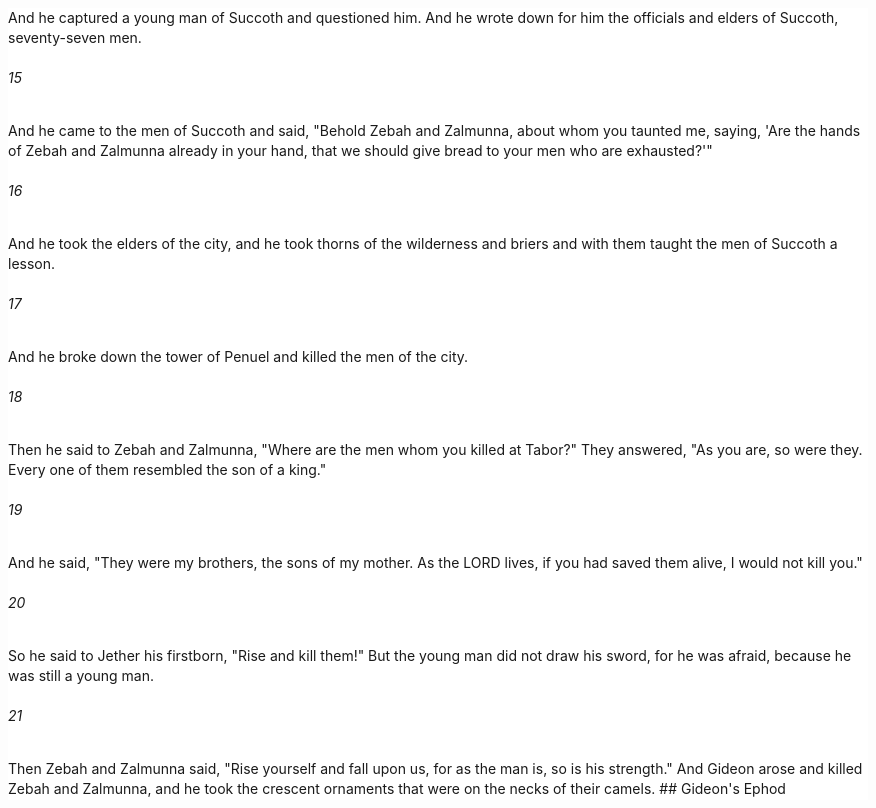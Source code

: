 And he captured a young man of Succoth and questioned him. And he wrote down for him the officials and elders of Succoth, seventy-seven men. 





###### 15 


And he came to the men of Succoth and said, "Behold Zebah and Zalmunna, about whom you taunted me, saying, 'Are the hands of Zebah and Zalmunna already in your hand, that we should give bread to your men who are exhausted?'" 





###### 16 


And he took the elders of the city, and he took thorns of the wilderness and briers and with them taught the men of Succoth a lesson. 





###### 17 


And he broke down the tower of Penuel and killed the men of the city. 





###### 18 


Then he said to Zebah and Zalmunna, "Where are the men whom you killed at Tabor?" They answered, "As you are, so were they. Every one of them resembled the son of a king." 





###### 19 


And he said, "They were my brothers, the sons of my mother. As the LORD lives, if you had saved them alive, I would not kill you." 





###### 20 


So he said to Jether his firstborn, "Rise and kill them!" But the young man did not draw his sword, for he was afraid, because he was still a young man. 





###### 21 


Then Zebah and Zalmunna said, "Rise yourself and fall upon us, for as the man is, so is his strength." And Gideon arose and killed Zebah and Zalmunna, and he took the crescent ornaments that were on the necks of their camels. ## Gideon's Ephod 
